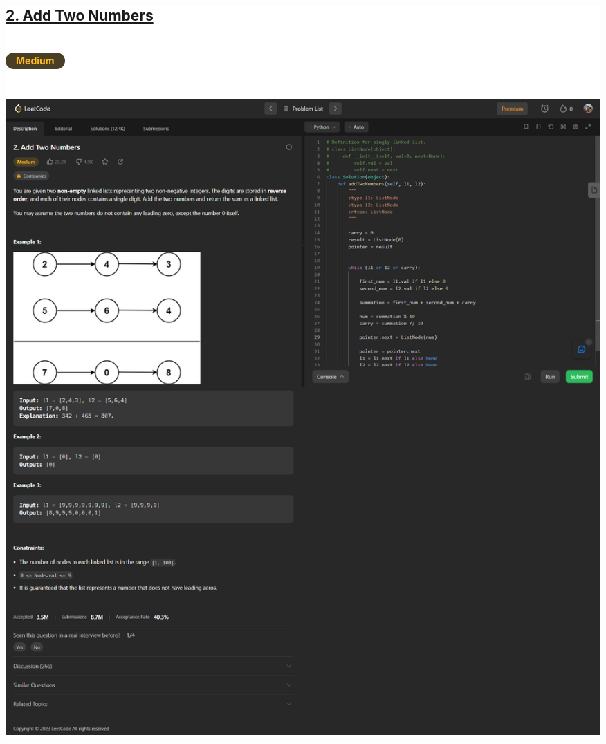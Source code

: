 <h2><a href="https://leetcode.com/problems/add-two-numbers/">2. Add Two Numbers</a></h2>
<h3 style="color: #ffba1f; border-radius: 15px; background-color: #483f26; padding:5px 15px; display: inline-block; font-size:14px; line-height: 14px; font-weight:bold">Medium</h3>
<hr>
<div>
<img alt="" src="./screencapture-leetcode-problems-add-two-numbers-2023-04-02-21_30_15.png" style="width: 100%; height: 100%;">
</div>
